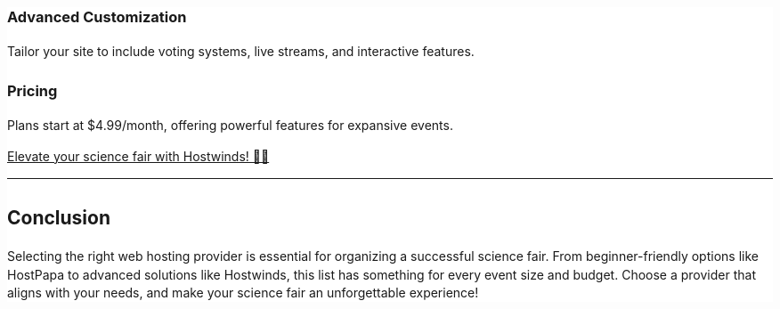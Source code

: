 ### Advanced Customization  
Tailor your site to include voting systems, live streams, and interactive features.  

### Pricing  
Plans start at $4.99/month, offering powerful features for expansive events.  

[Elevate your science fair with Hostwinds! 🌟🔬](https://snipitx.com/hostwinds-jy)  

---

## Conclusion  

Selecting the right web hosting provider is essential for organizing a successful science fair. From beginner-friendly options like HostPapa to advanced solutions like Hostwinds, this list has something for every event size and budget. Choose a provider that aligns with your needs, and make your science fair an unforgettable experience!  
